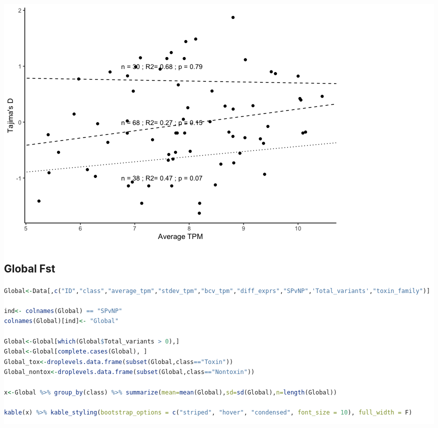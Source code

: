 ![](Cgodm_selection_BMC_files/figure-gfm/unnamed-chunk-25-1.png)

## Global Fst

``` r
Global<-Data[,c("ID","class","average_tpm","stdev_tpm","bcv_tpm","diff_exprs","SPvNP",'Total_variants',"toxin_family")]

ind<- colnames(Global) == "SPvNP"
colnames(Global)[ind]<- "Global"

Global<-Global[which(Global$Total_variants > 0),]
Global<-Global[complete.cases(Global), ]
Global_tox<-droplevels.data.frame(subset(Global,class=="Toxin"))
Global_nontox<-droplevels.data.frame(subset(Global,class=="Nontoxin"))

x<-Global %>% group_by(class) %>% summarize(mean=mean(Global),sd=sd(Global),n=length(Global))

kable(x) %>% kable_styling(bootstrap_options = c("striped", "hover", "condensed", font_size = 10), full_width = F)
```

<table class="table table-striped table-hover table-condensed" style="width: auto !important; margin-left: auto; margin-right: auto;">

<thead>

<tr>
